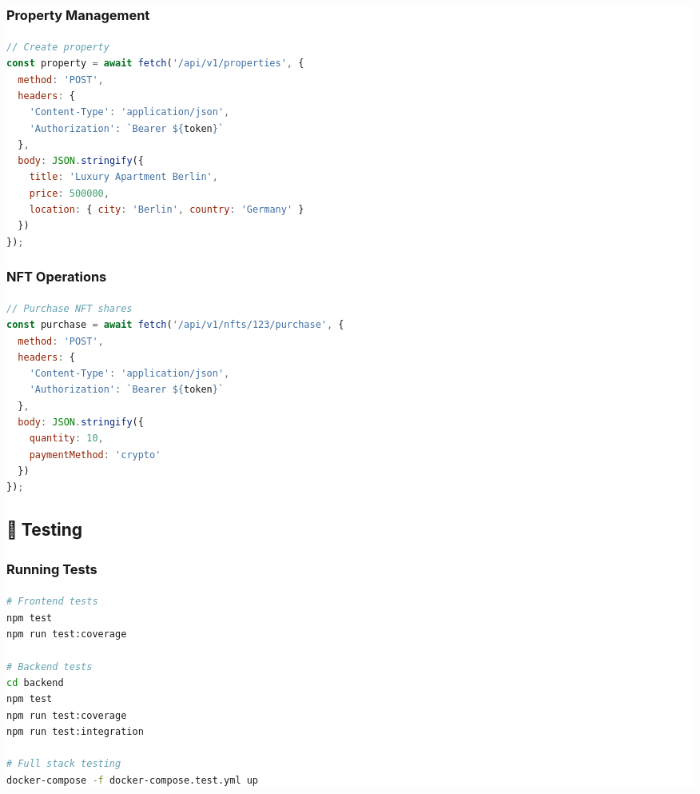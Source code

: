### **Property Management**
```javascript
// Create property
const property = await fetch('/api/v1/properties', {
  method: 'POST',
  headers: {
    'Content-Type': 'application/json',
    'Authorization': `Bearer ${token}`
  },
  body: JSON.stringify({
    title: 'Luxury Apartment Berlin',
    price: 500000,
    location: { city: 'Berlin', country: 'Germany' }
  })
});
```

### **NFT Operations**
```javascript
// Purchase NFT shares
const purchase = await fetch('/api/v1/nfts/123/purchase', {
  method: 'POST',
  headers: {
    'Content-Type': 'application/json',
    'Authorization': `Bearer ${token}`
  },
  body: JSON.stringify({
    quantity: 10,
    paymentMethod: 'crypto'
  })
});
```

## 🧪 **Testing**

### **Running Tests**
```bash
# Frontend tests
npm test
npm run test:coverage

# Backend tests
cd backend
npm test
npm run test:coverage
npm run test:integration

# Full stack testing
docker-compose -f docker-compose.test.yml up
```
